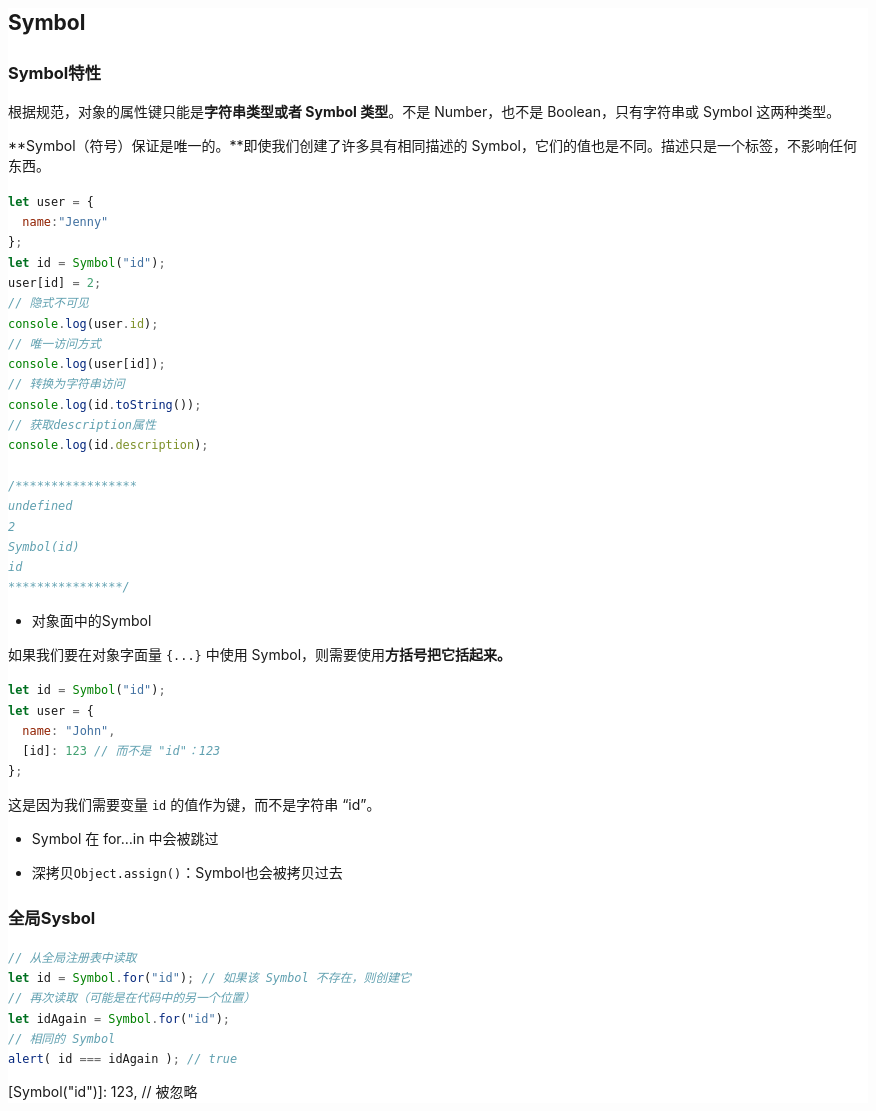 ## Symbol

### Symbol特性

根据规范，对象的属性键只能是**字符串类型或者 Symbol 类型**。不是 Number，也不是 Boolean，只有字符串或 Symbol 这两种类型。

**Symbol（符号）保证是唯一的。**即使我们创建了许多具有相同描述的 Symbol，它们的值也是不同。描述只是一个标签，不影响任何东西。

```js
let user = {
  name:"Jenny"
};
let id = Symbol("id");
user[id] = 2;
// 隐式不可见
console.log(user.id);
// 唯一访问方式
console.log(user[id]);
// 转换为字符串访问
console.log(id.toString());
// 获取description属性
console.log(id.description);

/*****************
undefined
2
Symbol(id)
id
****************/
```

+ 对象面中的Symbol

如果我们要在对象字面量 `{...}` 中使用 Symbol，则需要使用**方括号把它括起来。**

```js
let id = Symbol("id");
let user = {
  name: "John",
  [id]: 123 // 而不是 "id"：123
};
```

这是因为我们需要变量 `id` 的值作为键，而不是字符串 “id”。

+ Symbol 在 for…in 中会被跳过

+ 深拷贝`Object.assign()`：Symbol也会被拷贝过去

### 全局Sysbol

```js
// 从全局注册表中读取
let id = Symbol.for("id"); // 如果该 Symbol 不存在，则创建它
// 再次读取（可能是在代码中的另一个位置）
let idAgain = Symbol.for("id");
// 相同的 Symbol
alert( id === idAgain ); // true
```


  [Symbol("id")]: 123, // 被忽略